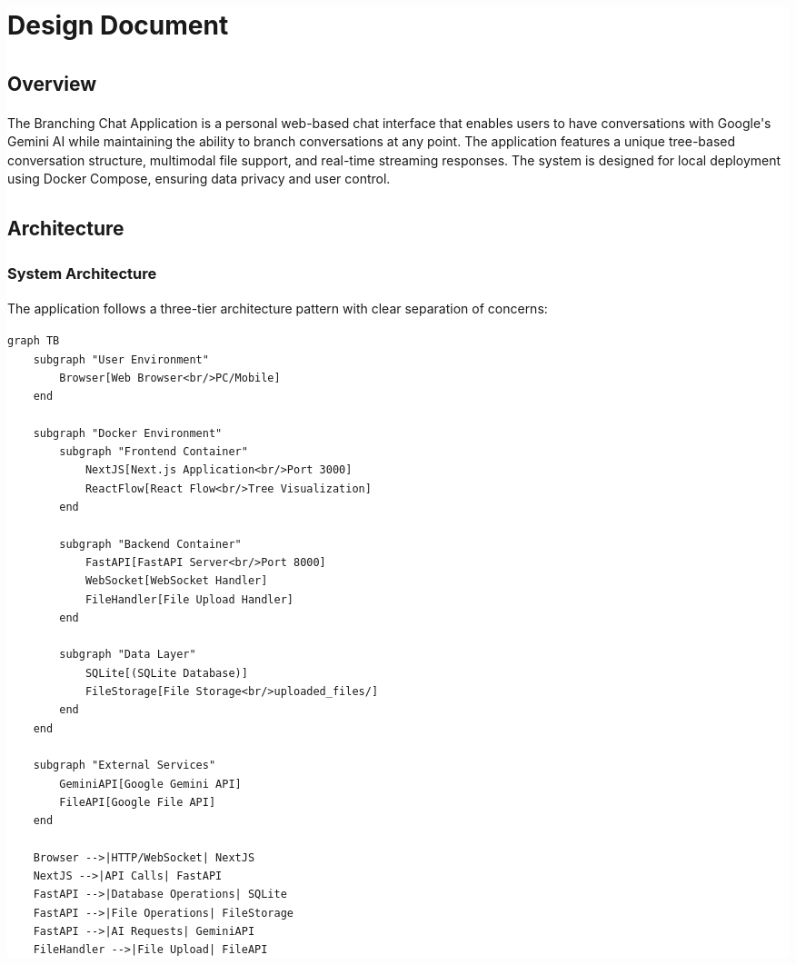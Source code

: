 # Design Document

## Overview

The Branching Chat Application is a personal web-based chat interface that enables users to have conversations with Google's Gemini AI while maintaining the ability to branch conversations at any point. The application features a unique tree-based conversation structure, multimodal file support, and real-time streaming responses. The system is designed for local deployment using Docker Compose, ensuring data privacy and user control.

## Architecture

### System Architecture

The application follows a three-tier architecture pattern with clear separation of concerns:

```mermaid
graph TB
    subgraph "User Environment"
        Browser[Web Browser<br/>PC/Mobile]
    end
    
    subgraph "Docker Environment"
        subgraph "Frontend Container"
            NextJS[Next.js Application<br/>Port 3000]
            ReactFlow[React Flow<br/>Tree Visualization]
        end
        
        subgraph "Backend Container"
            FastAPI[FastAPI Server<br/>Port 8000]
            WebSocket[WebSocket Handler]
            FileHandler[File Upload Handler]
        end
        
        subgraph "Data Layer"
            SQLite[(SQLite Database)]
            FileStorage[File Storage<br/>uploaded_files/]
        end
    end
    
    subgraph "External Services"
        GeminiAPI[Google Gemini API]
        FileAPI[Google File API]
    end
    
    Browser -->|HTTP/WebSocket| NextJS
    NextJS -->|API Calls| FastAPI
    FastAPI -->|Database Operations| SQLite
    FastAPI -->|File Operations| FileStorage
    FastAPI -->|AI Requests| GeminiAPI
    FileHandler -->|File Upload| FileAPI
```
